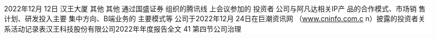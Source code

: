 2022年12月
12日
汉王大厦
其他
其他
通过国盛证券
组织的腾讯线
上会议参加的
投资者
公司与阿凡达相关IP产
品的合作模式、市场销
售计划、研发投入主要
集中方向、B端业务的
主要模式等
公司于2022年12月
24日在巨潮资讯网
（www.cninfo.com.c
n）披露的投资者关
系活动记录表汉王科技股份有限公司2022年年度报告全文
41
第四节公司治理